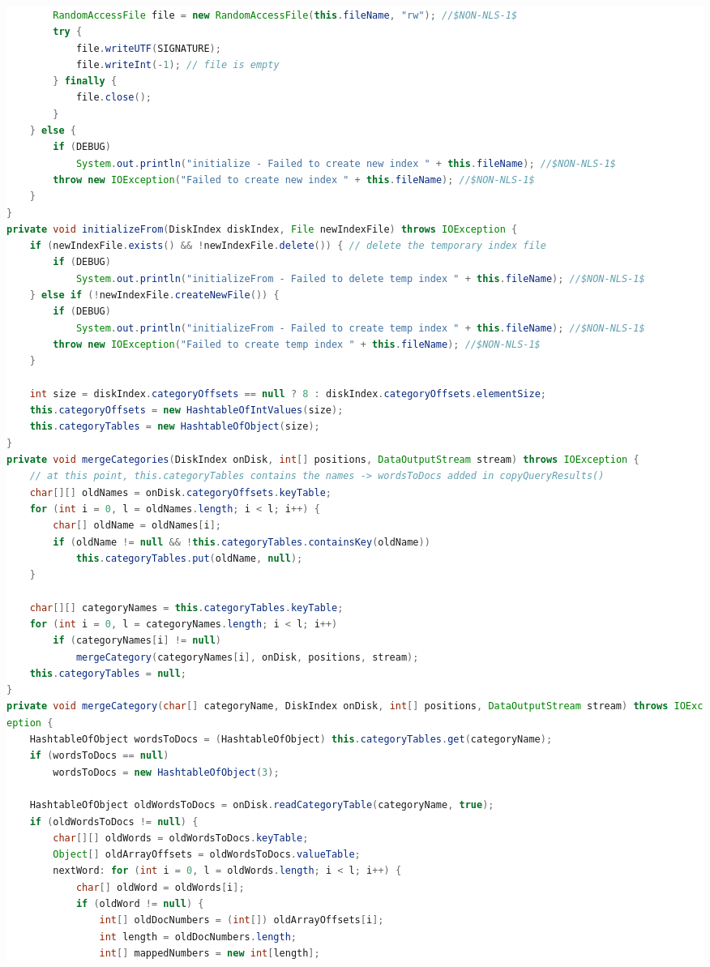 ```java
		RandomAccessFile file = new RandomAccessFile(this.fileName, "rw"); //$NON-NLS-1$
		try {
			file.writeUTF(SIGNATURE);
			file.writeInt(-1); // file is empty
		} finally {
			file.close();
		}
	} else {
		if (DEBUG)
			System.out.println("initialize - Failed to create new index " + this.fileName); //$NON-NLS-1$
		throw new IOException("Failed to create new index " + this.fileName); //$NON-NLS-1$
	}
}
private void initializeFrom(DiskIndex diskIndex, File newIndexFile) throws IOException {
	if (newIndexFile.exists() && !newIndexFile.delete()) { // delete the temporary index file
		if (DEBUG)
			System.out.println("initializeFrom - Failed to delete temp index " + this.fileName); //$NON-NLS-1$
	} else if (!newIndexFile.createNewFile()) {
		if (DEBUG)
			System.out.println("initializeFrom - Failed to create temp index " + this.fileName); //$NON-NLS-1$
		throw new IOException("Failed to create temp index " + this.fileName); //$NON-NLS-1$
	}

	int size = diskIndex.categoryOffsets == null ? 8 : diskIndex.categoryOffsets.elementSize;
	this.categoryOffsets = new HashtableOfIntValues(size);
	this.categoryTables = new HashtableOfObject(size);
}
private void mergeCategories(DiskIndex onDisk, int[] positions, DataOutputStream stream) throws IOException {
	// at this point, this.categoryTables contains the names -> wordsToDocs added in copyQueryResults()
	char[][] oldNames = onDisk.categoryOffsets.keyTable;
	for (int i = 0, l = oldNames.length; i < l; i++) {
		char[] oldName = oldNames[i];
		if (oldName != null && !this.categoryTables.containsKey(oldName))
			this.categoryTables.put(oldName, null);
	}

	char[][] categoryNames = this.categoryTables.keyTable;
	for (int i = 0, l = categoryNames.length; i < l; i++)
		if (categoryNames[i] != null)
			mergeCategory(categoryNames[i], onDisk, positions, stream);
	this.categoryTables = null;
}
private void mergeCategory(char[] categoryName, DiskIndex onDisk, int[] positions, DataOutputStream stream) throws IOException {
	HashtableOfObject wordsToDocs = (HashtableOfObject) this.categoryTables.get(categoryName);
	if (wordsToDocs == null)
		wordsToDocs = new HashtableOfObject(3);

	HashtableOfObject oldWordsToDocs = onDisk.readCategoryTable(categoryName, true);
	if (oldWordsToDocs != null) {
		char[][] oldWords = oldWordsToDocs.keyTable;
		Object[] oldArrayOffsets = oldWordsToDocs.valueTable;
		nextWord: for (int i = 0, l = oldWords.length; i < l; i++) {
			char[] oldWord = oldWords[i];
			if (oldWord != null) {
				int[] oldDocNumbers = (int[]) oldArrayOffsets[i];
				int length = oldDocNumbers.length;
				int[] mappedNumbers = new int[length];
```